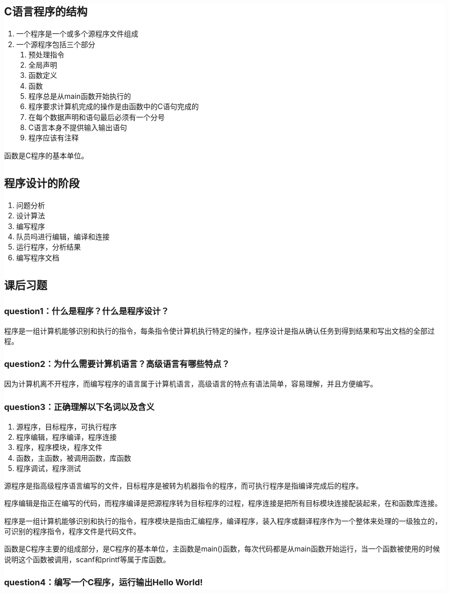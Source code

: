 ## C语言程序的结构

1. 一个程序是一个或多个源程序文件组成
2. 一个源程序包括三个部分
   1. 预处理指令
   2. 全局声明
   3. 函数定义
   4. 函数
   5. 程序总是从main函数开始执行的
   6. 程序要求计算机完成的操作是由函数中的C语句完成的
   7. 在每个数据声明和语句最后必须有一个分号
   8. C语言本身不提供输入输出语句
   9. 程序应该有注释

函数是C程序的基本单位。

## 程序设计的阶段

1. 问题分析
2. 设计算法
3. 编写程序
4. 队员吗进行编辑，编译和连接
5. 运行程序，分析结果
6. 编写程序文档

## 课后习题

### question1：什么是程序？什么是程序设计？

程序是一组计算机能够识别和执行的指令，每条指令使计算机执行特定的操作，程序设计是指从确认任务到得到结果和写出文档的全部过程。

### question2：为什么需要计算机语言？高级语言有哪些特点？

因为计算机离不开程序，而编写程序的语言属于计算机语言，高级语言的特点有语法简单，容易理解，并且方便编写。

### question3：正确理解以下名词以及含义

1. 源程序，目标程序，可执行程序
2. 程序编辑，程序编译，程序连接
3. 程序，程序模块，程序文件
4. 函数，主函数，被调用函数，库函数
5. 程序调试，程序测试

源程序是指高级程序语言编写的文件，目标程序是被转为机器指令的程序，而可执行程序是指编译完成后的程序。

程序编辑是指正在编写的代码，而程序编译是把源程序转为目标程序的过程，程序连接是把所有目标模块连接配装起来，在和函数库连接。

程序是一组计算机能够识别和执行的指令，程序模块是指由汇编程序，编译程序，装入程序或翻译程序作为一个整体来处理的一级独立的，可识别的程序指令，程序文件是代码文件。

函数是C程序主要的组成部分，是C程序的基本单位，主函数是main()函数，每次代码都是从main函数开始运行，当一个函数被使用的时候说明这个函数被调用，scanf和printf等属于库函数。

### question4：编写一个C程序，运行输出Hello World!
